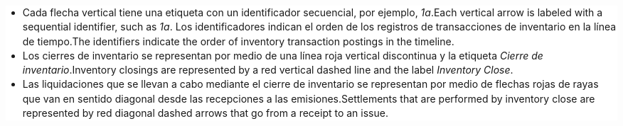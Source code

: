 -   <span data-ttu-id="dfe04-254">Cada flecha vertical tiene una etiqueta con un identificador secuencial, por ejemplo, *1a*.</span><span class="sxs-lookup"><span data-stu-id="dfe04-254">Each vertical arrow is labeled with a sequential identifier, such as *1a*.</span></span> <span data-ttu-id="dfe04-255">Los identificadores indican el orden de los registros de transacciones de inventario en la línea de tiempo.</span><span class="sxs-lookup"><span data-stu-id="dfe04-255">The identifiers indicate the order of inventory transaction postings in the timeline.</span></span>
-   <span data-ttu-id="dfe04-256">Los cierres de inventario se representan por medio de una línea roja vertical discontinua y la etiqueta *Cierre de inventario*.</span><span class="sxs-lookup"><span data-stu-id="dfe04-256">Inventory closings are represented by a red vertical dashed line and the label *Inventory Close*.</span></span>
-   <span data-ttu-id="dfe04-257">Las liquidaciones que se llevan a cabo mediante el cierre de inventario se representan por medio de flechas rojas de rayas que van en sentido diagonal desde las recepciones a las emisiones.</span><span class="sxs-lookup"><span data-stu-id="dfe04-257">Settlements that are performed by inventory close are represented by red diagonal dashed arrows that go from a receipt to an issue.</span></span>





